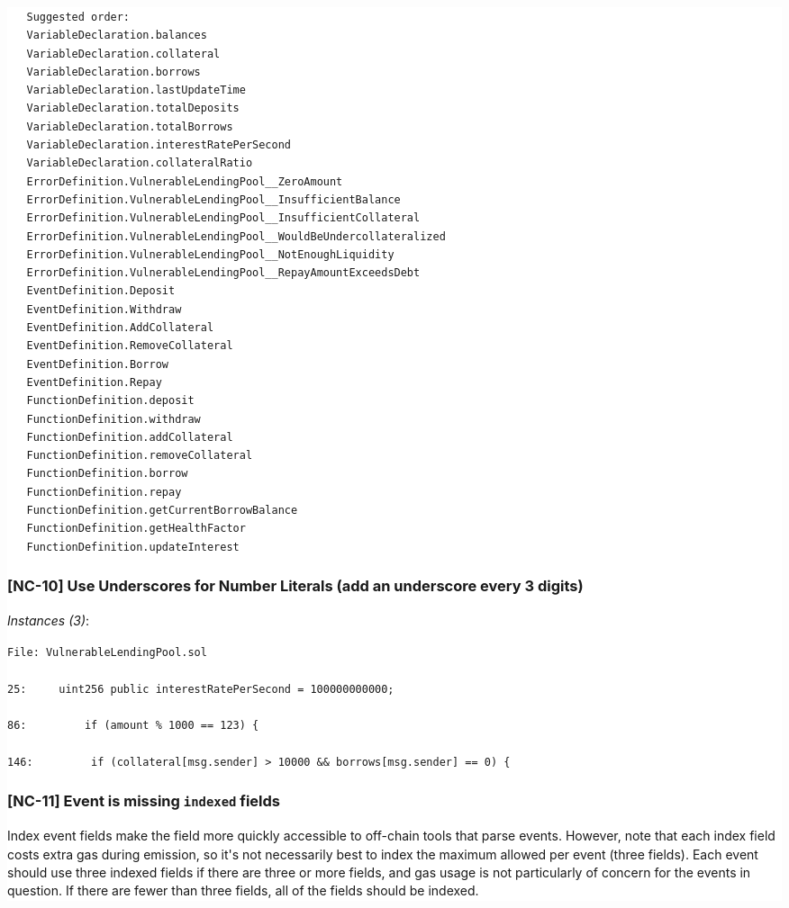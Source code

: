 ```solidity
   Suggested order:
   VariableDeclaration.balances
   VariableDeclaration.collateral
   VariableDeclaration.borrows
   VariableDeclaration.lastUpdateTime
   VariableDeclaration.totalDeposits
   VariableDeclaration.totalBorrows
   VariableDeclaration.interestRatePerSecond
   VariableDeclaration.collateralRatio
   ErrorDefinition.VulnerableLendingPool__ZeroAmount
   ErrorDefinition.VulnerableLendingPool__InsufficientBalance
   ErrorDefinition.VulnerableLendingPool__InsufficientCollateral
   ErrorDefinition.VulnerableLendingPool__WouldBeUndercollateralized
   ErrorDefinition.VulnerableLendingPool__NotEnoughLiquidity
   ErrorDefinition.VulnerableLendingPool__RepayAmountExceedsDebt
   EventDefinition.Deposit
   EventDefinition.Withdraw
   EventDefinition.AddCollateral
   EventDefinition.RemoveCollateral
   EventDefinition.Borrow
   EventDefinition.Repay
   FunctionDefinition.deposit
   FunctionDefinition.withdraw
   FunctionDefinition.addCollateral
   FunctionDefinition.removeCollateral
   FunctionDefinition.borrow
   FunctionDefinition.repay
   FunctionDefinition.getCurrentBorrowBalance
   FunctionDefinition.getHealthFactor
   FunctionDefinition.updateInterest

```

### <a name="NC-10"></a>[NC-10] Use Underscores for Number Literals (add an underscore every 3 digits)

*Instances (3)*:
```solidity
File: VulnerableLendingPool.sol

25:     uint256 public interestRatePerSecond = 100000000000;

86:         if (amount % 1000 == 123) {

146:         if (collateral[msg.sender] > 10000 && borrows[msg.sender] == 0) {

```

### <a name="NC-11"></a>[NC-11] Event is missing `indexed` fields
Index event fields make the field more quickly accessible to off-chain tools that parse events. However, note that each index field costs extra gas during emission, so it's not necessarily best to index the maximum allowed per event (three fields). Each event should use three indexed fields if there are three or more fields, and gas usage is not particularly of concern for the events in question. If there are fewer than three fields, all of the fields should be indexed.
